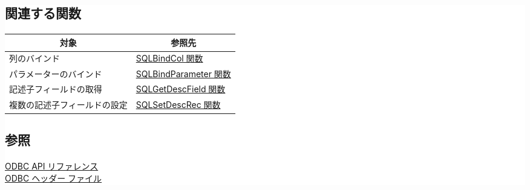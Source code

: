 ## <a name="related-functions"></a>関連する関数  
  
|対象|参照先|  
|---------------------------|---------|  
|列のバインド|[SQLBindCol 関数](../../../odbc/reference/syntax/sqlbindcol-function.md)|  
|パラメーターのバインド|[SQLBindParameter 関数](../../../odbc/reference/syntax/sqlbindparameter-function.md)|  
|記述子フィールドの取得|[SQLGetDescField 関数](../../../odbc/reference/syntax/sqlgetdescfield-function.md)|  
|複数の記述子フィールドの設定|[SQLSetDescRec 関数](../../../odbc/reference/syntax/sqlsetdescrec-function.md)|  
  
## <a name="see-also"></a>参照  
 [ODBC API リファレンス](../../../odbc/reference/syntax/odbc-api-reference.md)   
 [ODBC ヘッダー ファイル](../../../odbc/reference/install/odbc-header-files.md)
